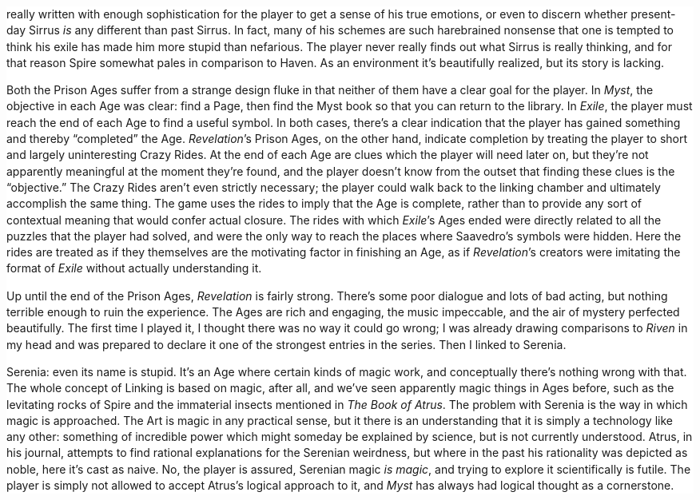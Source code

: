 really written with enough sophistication for the player to get a sense
of his true emotions, or even to discern whether present-day Sirrus *is*
any different than past Sirrus. In fact, many of his schemes are such
harebrained nonsense that one is tempted to think his exile has made him
more stupid than nefarious. The player never really finds out what
Sirrus is really thinking, and for that reason Spire somewhat pales in
comparison to Haven. As an environment it’s beautifully realized, but
its story is lacking.

Both the Prison Ages suffer from a strange design fluke in that neither
of them have a clear goal for the player. In *Myst*, the objective in
each Age was clear: find a Page, then find the Myst book so that you can
return to the library. In *Exile*, the player must reach the end of each
Age to find a useful symbol. In both cases, there’s a clear indication
that the player has gained something and thereby “completed” the Age.
*Revelation*’s Prison Ages, on the other hand, indicate completion by
treating the player to short and largely uninteresting Crazy Rides. At
the end of each Age are clues which the player will need later on, but
they’re not apparently meaningful at the moment they’re found, and the
player doesn’t know from the outset that finding these clues is the
“objective.” The Crazy Rides aren’t even strictly necessary; the player
could walk back to the linking chamber and ultimately accomplish the
same thing. The game uses the rides to imply that the Age is complete,
rather than to provide any sort of contextual meaning that would confer
actual closure. The rides with which *Exile*’s Ages ended were directly
related to all the puzzles that the player had solved, and were the only
way to reach the places where Saavedro’s symbols were hidden. Here the
rides are treated as if they themselves are the motivating factor in
finishing an Age, as if *Revelation*’s creators were imitating the
format of *Exile* without actually understanding it.

Up until the end of the Prison Ages, *Revelation* is fairly strong.
There’s some poor dialogue and lots of bad acting, but nothing terrible
enough to ruin the experience. The Ages are rich and engaging, the music
impeccable, and the air of mystery perfected beautifully. The first time
I played it, I thought there was no way it could go wrong; I was already
drawing comparisons to *Riven* in my head and was prepared to declare it
one of the strongest entries in the series. Then I linked to Serenia.

Serenia: even its name is stupid. It’s an Age where certain kinds of
magic work, and conceptually there’s nothing wrong with that. The whole
concept of Linking is based on magic, after all, and we’ve seen
apparently magic things in Ages before, such as the levitating rocks of
Spire and the immaterial insects mentioned in *The Book of Atrus*. The
problem with Serenia is the way in which magic is approached. The Art is
magic in any practical sense, but it there is an understanding that it
is simply a technology like any other: something of incredible power
which might someday be explained by science, but is not currently
understood. Atrus, in his journal, attempts to find rational
explanations for the Serenian weirdness, but where in the past his
rationality was depicted as noble, here it’s cast as naive. No, the
player is assured, Serenian magic *is magic*, and trying to explore it
scientifically is futile. The player is simply not allowed to accept
Atrus’s logical approach to it, and *Myst* has always had logical
thought as a cornerstone.
